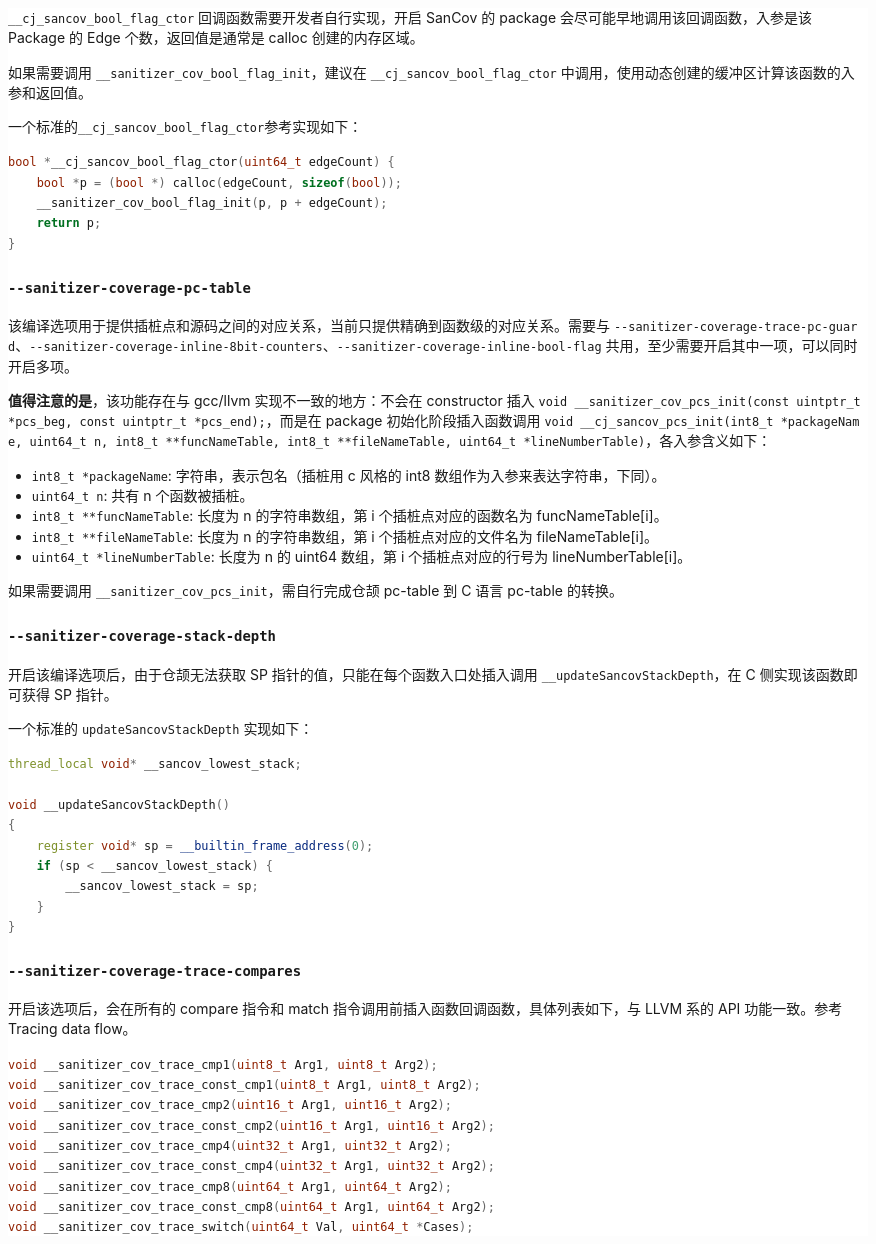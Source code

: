 `__cj_sancov_bool_flag_ctor` 回调函数需要开发者自行实现，开启 SanCov 的 package 会尽可能早地调用该回调函数，入参是该 Package 的 Edge 个数，返回值是通常是 calloc 创建的内存区域。

如果需要调用 `__sanitizer_cov_bool_flag_init`，建议在 `__cj_sancov_bool_flag_ctor` 中调用，使用动态创建的缓冲区计算该函数的入参和返回值。

一个标准的`__cj_sancov_bool_flag_ctor`参考实现如下：

```cpp
bool *__cj_sancov_bool_flag_ctor(uint64_t edgeCount) {
    bool *p = (bool *) calloc(edgeCount, sizeof(bool));
    __sanitizer_cov_bool_flag_init(p, p + edgeCount);
    return p;
}
```

### `--sanitizer-coverage-pc-table`

该编译选项用于提供插桩点和源码之间的对应关系，当前只提供精确到函数级的对应关系。需要与 `--sanitizer-coverage-trace-pc-guard`、`--sanitizer-coverage-inline-8bit-counters`、`--sanitizer-coverage-inline-bool-flag` 共用，至少需要开启其中一项，可以同时开启多项。

**值得注意的是**，该功能存在与 gcc/llvm 实现不一致的地方：不会在 constructor 插入 `void __sanitizer_cov_pcs_init(const uintptr_t *pcs_beg, const uintptr_t *pcs_end);`，而是在 package 初始化阶段插入函数调用 `void __cj_sancov_pcs_init(int8_t *packageName, uint64_t n, int8_t **funcNameTable, int8_t **fileNameTable, uint64_t *lineNumberTable)`，各入参含义如下：

- `int8_t *packageName`: 字符串，表示包名（插桩用 c 风格的 int8 数组作为入参来表达字符串，下同）。
- `uint64_t n`: 共有 n 个函数被插桩。
- `int8_t **funcNameTable`: 长度为 n 的字符串数组，第 i 个插桩点对应的函数名为 funcNameTable\[i\]。
- `int8_t **fileNameTable`: 长度为 n 的字符串数组，第 i 个插桩点对应的文件名为 fileNameTable\[i\]。
- `uint64_t *lineNumberTable`: 长度为 n 的 uint64 数组，第 i 个插桩点对应的行号为 lineNumberTable\[i\]。

如果需要调用 `__sanitizer_cov_pcs_init`，需自行完成仓颉 pc-table 到 C 语言 pc-table 的转换。

### `--sanitizer-coverage-stack-depth`

开启该编译选项后，由于仓颉无法获取 SP 指针的值，只能在每个函数入口处插入调用 `__updateSancovStackDepth`，在 C 侧实现该函数即可获得 SP 指针。

一个标准的 `updateSancovStackDepth` 实现如下：

```cpp
thread_local void* __sancov_lowest_stack;

void __updateSancovStackDepth()
{
    register void* sp = __builtin_frame_address(0);
    if (sp < __sancov_lowest_stack) {
        __sancov_lowest_stack = sp;
    }
}
```

### `--sanitizer-coverage-trace-compares`

开启该选项后，会在所有的 compare 指令和 match 指令调用前插入函数回调函数，具体列表如下，与 LLVM 系的 API 功能一致。参考 Tracing data flow。

```cpp
void __sanitizer_cov_trace_cmp1(uint8_t Arg1, uint8_t Arg2);
void __sanitizer_cov_trace_const_cmp1(uint8_t Arg1, uint8_t Arg2);
void __sanitizer_cov_trace_cmp2(uint16_t Arg1, uint16_t Arg2);
void __sanitizer_cov_trace_const_cmp2(uint16_t Arg1, uint16_t Arg2);
void __sanitizer_cov_trace_cmp4(uint32_t Arg1, uint32_t Arg2);
void __sanitizer_cov_trace_const_cmp4(uint32_t Arg1, uint32_t Arg2);
void __sanitizer_cov_trace_cmp8(uint64_t Arg1, uint64_t Arg2);
void __sanitizer_cov_trace_const_cmp8(uint64_t Arg1, uint64_t Arg2);
void __sanitizer_cov_trace_switch(uint64_t Val, uint64_t *Cases);
```
